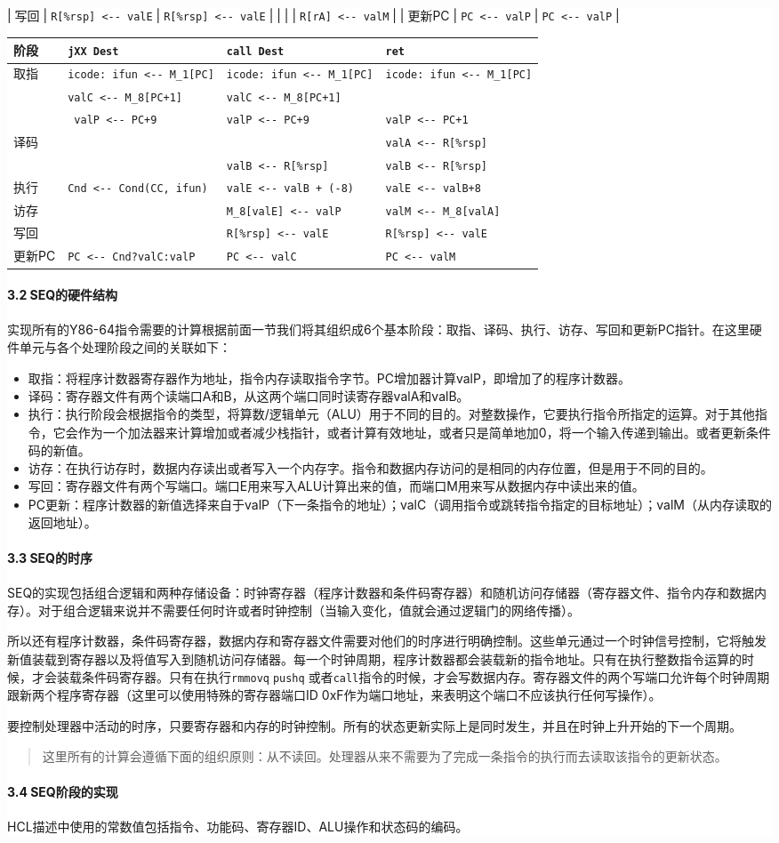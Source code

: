 | 写回 | `R[%rsp] <-- valE` | `R[%rsp] <-- valE` |
| | | `R[rA] <-- valM` |
| 更新PC | `PC <-- valP` | `PC <-- valP` |

| 阶段 | `jXX Dest` | `call Dest` | `ret` | 
|:-|:-|:-|:-|
| 取指 | `icode: ifun <-- M_1[PC]` | `icode: ifun <-- M_1[PC]` | `icode: ifun <-- M_1[PC]` |
| | `valC <-- M_8[PC+1]` | `valC <-- M_8[PC+1]` | |
| | ` valP <-- PC+9` | `valP <-- PC+9` | `valP <-- PC+1` |
| 译码 | | | `valA <-- R[%rsp]` |
| | | `valB <-- R[%rsp]` | `valB <-- R[%rsp]` |
| 执行 | `Cnd <-- Cond(CC, ifun)` | `valE <-- valB + (-8)` | `valE <-- valB+8` |
| 访存 | | `M_8[valE] <-- valP` | `valM <-- M_8[valA]` |
| 写回 | | `R[%rsp] <-- valE` | `R[%rsp] <-- valE` |
| 更新PC | `PC <-- Cnd?valC:valP` | `PC <-- valC` | `PC <-- valM` |

#### 3.2 SEQ的硬件结构

实现所有的Y86-64指令需要的计算根据前面一节我们将其组织成6个基本阶段：取指、译码、执行、访存、写回和更新PC指针。在这里硬件单元与各个处理阶段之间的关联如下：

* 取指：将程序计数器寄存器作为地址，指令内存读取指令字节。PC增加器计算valP，即增加了的程序计数器。
* 译码：寄存器文件有两个读端口A和B，从这两个端口同时读寄存器valA和valB。
* 执行：执行阶段会根据指令的类型，将算数/逻辑单元（ALU）用于不同的目的。对整数操作，它要执行指令所指定的运算。对于其他指令，它会作为一个加法器来计算增加或者减少栈指针，或者计算有效地址，或者只是简单地加0，将一个输入传递到输出。或者更新条件码的新值。
* 访存：在执行访存时，数据内存读出或者写入一个内存字。指令和数据内存访问的是相同的内存位置，但是用于不同的目的。
* 写回：寄存器文件有两个写端口。端口E用来写入ALU计算出来的值，而端口M用来写从数据内存中读出来的值。
* PC更新：程序计数器的新值选择来自于valP（下一条指令的地址）；valC（调用指令或跳转指令指定的目标地址）；valM（从内存读取的返回地址）。

#### 3.3 SEQ的时序

SEQ的实现包括组合逻辑和两种存储设备：时钟寄存器（程序计数器和条件码寄存器）和随机访问存储器（寄存器文件、指令内存和数据内存）。对于组合逻辑来说并不需要任何时许或者时钟控制（当输入变化，值就会通过逻辑门的网络传播）。

所以还有程序计数器，条件码寄存器，数据内存和寄存器文件需要对他们的时序进行明确控制。这些单元通过一个时钟信号控制，它将触发新值装载到寄存器以及将值写入到随机访问存储器。每一个时钟周期，程序计数器都会装载新的指令地址。只有在执行整数指令运算的时候，才会装载条件码寄存器。只有在执行`rmmovq` `pushq` 或者`call`指令的时候，才会写数据内存。寄存器文件的两个写端口允许每个时钟周期跟新两个程序寄存器（这里可以使用特殊的寄存器端口ID 0xF作为端口地址，来表明这个端口不应该执行任何写操作）。

要控制处理器中活动的时序，只要寄存器和内存的时钟控制。所有的状态更新实际上是同时发生，并且在时钟上升开始的下一个周期。

> 这里所有的计算会遵循下面的组织原则：从不读回。处理器从来不需要为了完成一条指令的执行而去读取该指令的更新状态。

#### 3.4 SEQ阶段的实现

HCL描述中使用的常数值包括指令、功能码、寄存器ID、ALU操作和状态码的编码。
